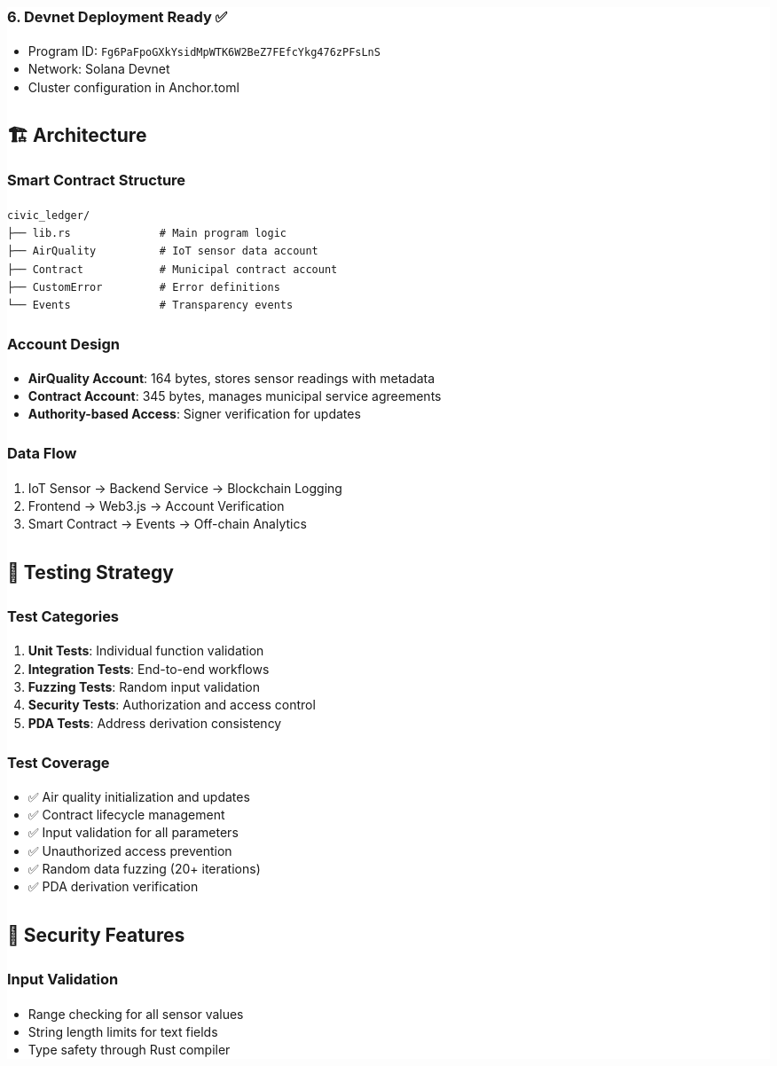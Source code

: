 ### 6. Devnet Deployment Ready ✅
- Program ID: `Fg6PaFpoGXkYsidMpWTK6W2BeZ7FEfcYkg476zPFsLnS`
- Network: Solana Devnet
- Cluster configuration in Anchor.toml

## 🏗️ Architecture

### Smart Contract Structure
```
civic_ledger/
├── lib.rs              # Main program logic
├── AirQuality          # IoT sensor data account
├── Contract            # Municipal contract account  
├── CustomError         # Error definitions
└── Events              # Transparency events
```

### Account Design
- **AirQuality Account**: 164 bytes, stores sensor readings with metadata
- **Contract Account**: 345 bytes, manages municipal service agreements
- **Authority-based Access**: Signer verification for updates

### Data Flow
1. IoT Sensor → Backend Service → Blockchain Logging
2. Frontend → Web3.js → Account Verification
3. Smart Contract → Events → Off-chain Analytics

## 🧪 Testing Strategy

### Test Categories
1. **Unit Tests**: Individual function validation
2. **Integration Tests**: End-to-end workflows  
3. **Fuzzing Tests**: Random input validation
4. **Security Tests**: Authorization and access control
5. **PDA Tests**: Address derivation consistency

### Test Coverage
- ✅ Air quality initialization and updates
- ✅ Contract lifecycle management
- ✅ Input validation for all parameters
- ✅ Unauthorized access prevention
- ✅ Random data fuzzing (20+ iterations)
- ✅ PDA derivation verification

## 🔐 Security Features

### Input Validation
- Range checking for all sensor values
- String length limits for text fields
- Type safety through Rust compiler
